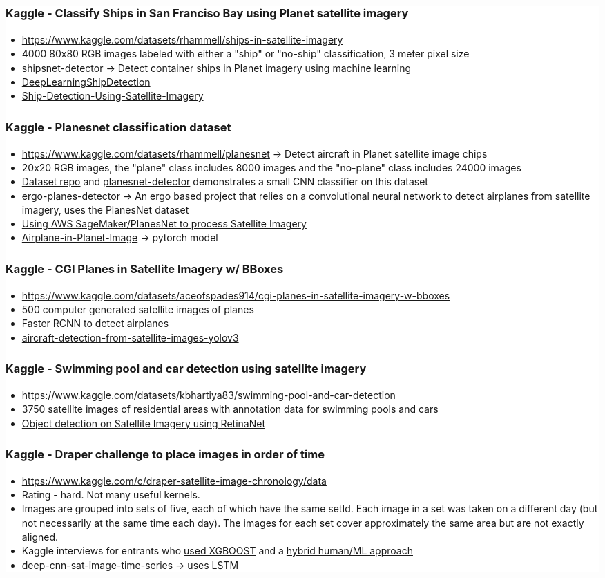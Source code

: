 ### Kaggle - Classify Ships in San Franciso Bay using Planet satellite imagery
* https://www.kaggle.com/datasets/rhammell/ships-in-satellite-imagery
* 4000 80x80 RGB images labeled with either a "ship" or "no-ship" classification, 3 meter pixel size
* [shipsnet-detector](https://github.com/rhammell/shipsnet-detector) -> Detect container ships in Planet imagery using machine learning
* [DeepLearningShipDetection](https://github.com/PenguinDan/DeepLearningShipDetection)
* [Ship-Detection-Using-Satellite-Imagery](https://github.com/Dhruvisha29/Ship-Detection-Using-Satellite-Imagery)

### Kaggle - Planesnet classification dataset
* https://www.kaggle.com/datasets/rhammell/planesnet -> Detect aircraft in Planet satellite image chips
* 20x20 RGB images, the "plane" class includes 8000 images and the "no-plane" class includes 24000 images
* [Dataset repo](https://github.com/rhammell/planesnet) and [planesnet-detector](https://github.com/rhammell/planesnet-detector) demonstrates a small CNN classifier on this dataset
* [ergo-planes-detector](https://github.com/evilsocket/ergo-planes-detector) -> An ergo based project that relies on a convolutional neural network to detect airplanes from satellite imagery, uses the PlanesNet dataset
* [Using AWS SageMaker/PlanesNet to process Satellite Imagery](https://github.com/kskalvar/aws-sagemaker-planesnet-imagery)
* [Airplane-in-Planet-Image](https://github.com/MaxLenormand/Airplane-in-Planet-Image) -> pytorch model

### Kaggle - CGI Planes in Satellite Imagery w/ BBoxes
* https://www.kaggle.com/datasets/aceofspades914/cgi-planes-in-satellite-imagery-w-bboxes
* 500 computer generated satellite images of planes
* [Faster RCNN to detect airplanes](https://github.com/ShubhankarRawat/Airplane-Detection-for-Satellites)
* [aircraft-detection-from-satellite-images-yolov3](https://github.com/emrekrtorun/aircraft-detection-from-satellite-images-yolov3)

### Kaggle - Swimming pool and car detection using satellite imagery
* https://www.kaggle.com/datasets/kbhartiya83/swimming-pool-and-car-detection
* 3750 satellite images of residential areas with annotation data for swimming pools and cars
* [Object detection on Satellite Imagery using RetinaNet](https://medium.com/@ije_good/object-detection-on-satellite-imagery-using-retinanet-part-1-training-e589975afbd5)

### Kaggle - Draper challenge to place images in order of time
* https://www.kaggle.com/c/draper-satellite-image-chronology/data
* Rating - hard. Not many useful kernels.
* Images are grouped into sets of five, each of which have the same setId. Each image in a set was taken on a different day (but not necessarily at the same time each day). The images for each set cover approximately the same area but are not exactly aligned.
* Kaggle interviews for entrants who [used XGBOOST](http://blog.kaggle.com/2016/09/15/draper-satellite-image-chronology-machine-learning-solution-vicens-gaitan/) and a [hybrid human/ML approach](http://blog.kaggle.com/2016/09/08/draper-satellite-image-chronology-damien-soukhavong/)
* [deep-cnn-sat-image-time-series](https://github.com/MickyDowns/deep-cnn-sat-image-time-series) -> uses LSTM
